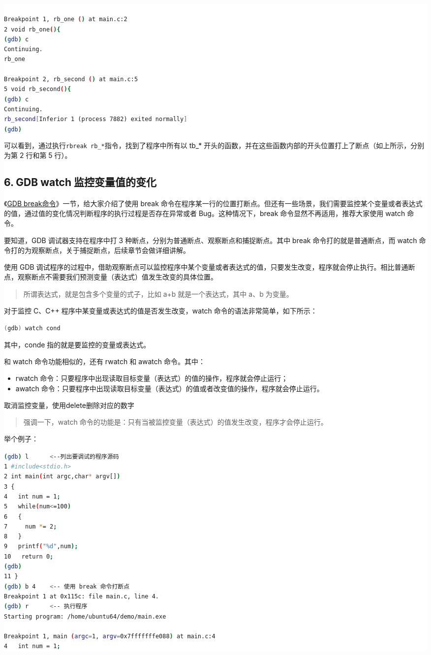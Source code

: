 ```sh

Breakpoint 1, rb_one () at main.c:2
2 void rb_one(){
(gdb) c
Continuing.
rb_one

Breakpoint 2, rb_second () at main.c:5
5 void rb_second(){
(gdb) c
Continuing.
rb_second[Inferior 1 (process 7882) exited normally]
(gdb)
```

可以看到，通过执行`rbreak rb_*`指令，找到了程序中所有以 tb_* 开头的函数，并在这些函数内部的开头位置打上了断点（如上所示，分别为第 2 行和第 5 行）。



## 6. GDB watch 监控变量值的变化

《[GDB break命令](http://c.biancheng.net/view/8189.html)》一节，给大家介绍了使用 break 命令在程序某一行的位置打断点。但还有一些场景，我们需要监控某个变量或者表达式的值，通过值的变化情况判断程序的执行过程是否存在异常或者 Bug。这种情况下，break 命令显然不再适用，推荐大家使用 watch 命令。

要知道，GDB 调试器支持在程序中打 3 种断点，分别为普通断点、观察断点和捕捉断点。其中 break 命令打的就是普通断点，而 watch 命令打的为观察断点，关于捕捉断点，后续章节会做详细讲解。

使用 GDB 调试程序的过程中，借助观察断点可以监控程序中某个变量或者表达式的值，只要发生改变，程序就会停止执行。相比普通断点，观察断点不需要我们预测变量（表达式）值发生改变的具体位置。

> 所谓表达式，就是包含多个变量的式子，比如 a+b 就是一个表达式，其中 a、b 为变量。

对于监控 C、C++ 程序中某变量或表达式的值是否发生改变，watch 命令的语法非常简单，如下所示：

```c++
(gdb) watch cond
```

其中，conde 指的就是要监控的变量或表达式。

和 watch 命令功能相似的，还有 rwatch 和 awatch 命令。其中：

- rwatch 命令：只要程序中出现读取目标变量（表达式）的值的操作，程序就会停止运行；
- awatch 命令：只要程序中出现读取目标变量（表达式）的值或者改变值的操作，程序就会停止运行。

取消监控变量，使用delete删除对应的数字

> 强调一下，watch 命令的功能是：只有当被监控变量（表达式）的值发生改变，程序才会停止运行。

举个例子：

```sh
(gdb) l      <--列出要调试的程序源码
1 #include<stdio.h>
2 int main(int argc,char* argv[])
3 {
4   int num = 1;
5   while(num<=100)
6   {
7     num *= 2;
8   }
9   printf("%d",num);
10   return 0;
(gdb)
11 }
(gdb) b 4    <-- 使用 break 命令打断点
Breakpoint 1 at 0x115c: file main.c, line 4.
(gdb) r      <-- 执行程序
Starting program: /home/ubuntu64/demo/main.exe

Breakpoint 1, main (argc=1, argv=0x7fffffffe088) at main.c:4
4   int num = 1;
```